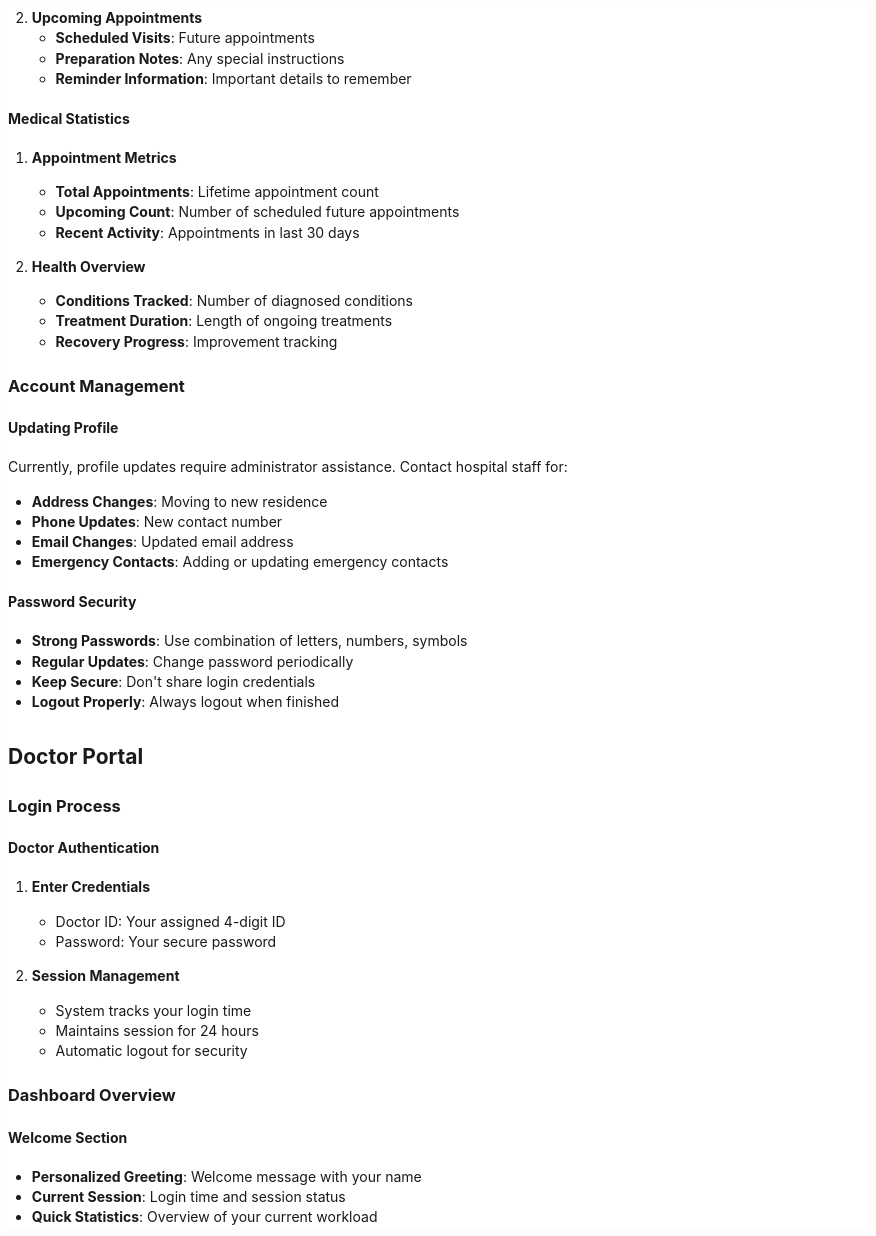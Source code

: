 2. **Upcoming Appointments**
   - **Scheduled Visits**: Future appointments
   - **Preparation Notes**: Any special instructions
   - **Reminder Information**: Important details to remember

#### Medical Statistics

1. **Appointment Metrics**
   - **Total Appointments**: Lifetime appointment count
   - **Upcoming Count**: Number of scheduled future appointments
   - **Recent Activity**: Appointments in last 30 days

2. **Health Overview**
   - **Conditions Tracked**: Number of diagnosed conditions
   - **Treatment Duration**: Length of ongoing treatments
   - **Recovery Progress**: Improvement tracking

### Account Management

#### Updating Profile

Currently, profile updates require administrator assistance. Contact hospital staff for:
- **Address Changes**: Moving to new residence
- **Phone Updates**: New contact number
- **Email Changes**: Updated email address
- **Emergency Contacts**: Adding or updating emergency contacts

#### Password Security

- **Strong Passwords**: Use combination of letters, numbers, symbols
- **Regular Updates**: Change password periodically
- **Keep Secure**: Don't share login credentials
- **Logout Properly**: Always logout when finished

## Doctor Portal

### Login Process

#### Doctor Authentication

1. **Enter Credentials**
   - Doctor ID: Your assigned 4-digit ID
   - Password: Your secure password

2. **Session Management**
   - System tracks your login time
   - Maintains session for 24 hours
   - Automatic logout for security

### Dashboard Overview

#### Welcome Section
- **Personalized Greeting**: Welcome message with your name
- **Current Session**: Login time and session status
- **Quick Statistics**: Overview of your current workload
